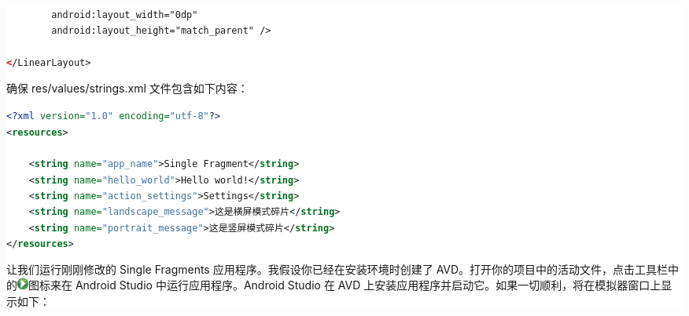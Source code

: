 ```xml
        android:layout_width="0dp"
        android:layout_height="match_parent" />

</LinearLayout>
```

确保 res/values/strings.xml 文件包含如下内容：

```xml
<?xml version="1.0" encoding="utf-8"?>
<resources>

    <string name="app_name">Single Fragment</string>
    <string name="hello_world">Hello world!</string>
    <string name="action_settings">Settings</string>
    <string name="landscape_message">这是横屏模式碎片</string>
    <string name="portrait_message">这是竖屏模式碎片</string>
</resources>
```

让我们运行刚刚修改的 Single Fragments 应用程序。我假设你已经在安装环境时创建了 AVD。打开你的项目中的活动文件，点击工具栏中的![图片](Android/eclipse_run-166799340445337.png)图标来在 Android Studio 中运行应用程序。Android Studio 在 AVD 上安装应用程序并启动它。如果一切顺利，将在模拟器窗口上显示如下：
